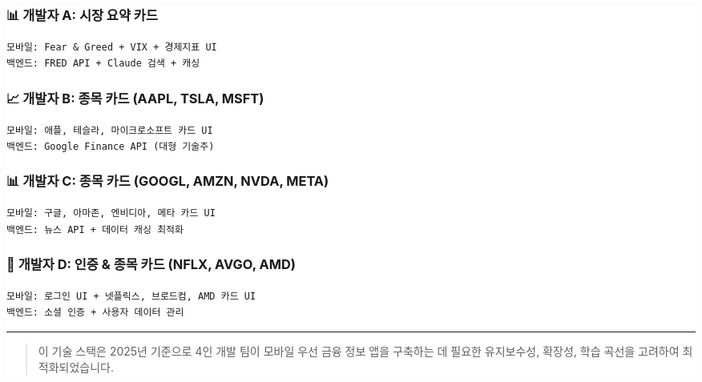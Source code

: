 ### 📊 **개발자 A: 시장 요약 카드**
```
모바일: Fear & Greed + VIX + 경제지표 UI
백엔드: FRED API + Claude 검색 + 캐싱
```

### 📈 **개발자 B: 종목 카드 (AAPL, TSLA, MSFT)**
```
모바일: 애플, 테슬라, 마이크로소프트 카드 UI
백엔드: Google Finance API (대형 기술주)
```

### 📊 **개발자 C: 종목 카드 (GOOGL, AMZN, NVDA, META)**
```
모바일: 구글, 아마존, 엔비디아, 메타 카드 UI
백엔드: 뉴스 API + 데이터 캐싱 최적화
```

### 🔐 **개발자 D: 인증 & 종목 카드 (NFLX, AVGO, AMD)**
```
모바일: 로그인 UI + 넷플릭스, 브로드컴, AMD 카드 UI
백엔드: 소셜 인증 + 사용자 데이터 관리
```

---

> 이 기술 스택은 2025년 기준으로 4인 개발 팀이 모바일 우선 금융 정보 앱을 구축하는 데 필요한 유지보수성, 확장성, 학습 곡선을 고려하여 최적화되었습니다.